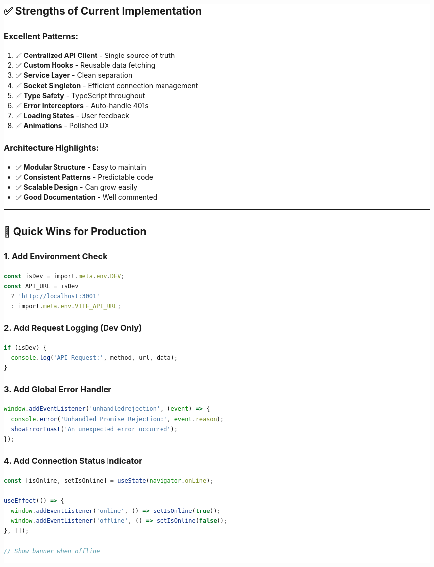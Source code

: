 
## ✅ Strengths of Current Implementation

### Excellent Patterns:
1. ✅ **Centralized API Client** - Single source of truth
2. ✅ **Custom Hooks** - Reusable data fetching
3. ✅ **Service Layer** - Clean separation
4. ✅ **Socket Singleton** - Efficient connection management
5. ✅ **Type Safety** - TypeScript throughout
6. ✅ **Error Interceptors** - Auto-handle 401s
7. ✅ **Loading States** - User feedback
8. ✅ **Animations** - Polished UX

### Architecture Highlights:
- ✅ **Modular Structure** - Easy to maintain
- ✅ **Consistent Patterns** - Predictable code
- ✅ **Scalable Design** - Can grow easily
- ✅ **Good Documentation** - Well commented

---

## 🚀 Quick Wins for Production

### 1. Add Environment Check
```typescript
const isDev = import.meta.env.DEV;
const API_URL = isDev
  ? 'http://localhost:3001'
  : import.meta.env.VITE_API_URL;
```

### 2. Add Request Logging (Dev Only)
```typescript
if (isDev) {
  console.log('API Request:', method, url, data);
}
```

### 3. Add Global Error Handler
```typescript
window.addEventListener('unhandledrejection', (event) => {
  console.error('Unhandled Promise Rejection:', event.reason);
  showErrorToast('An unexpected error occurred');
});
```

### 4. Add Connection Status Indicator
```typescript
const [isOnline, setIsOnline] = useState(navigator.onLine);

useEffect(() => {
  window.addEventListener('online', () => setIsOnline(true));
  window.addEventListener('offline', () => setIsOnline(false));
}, []);

// Show banner when offline
```

---